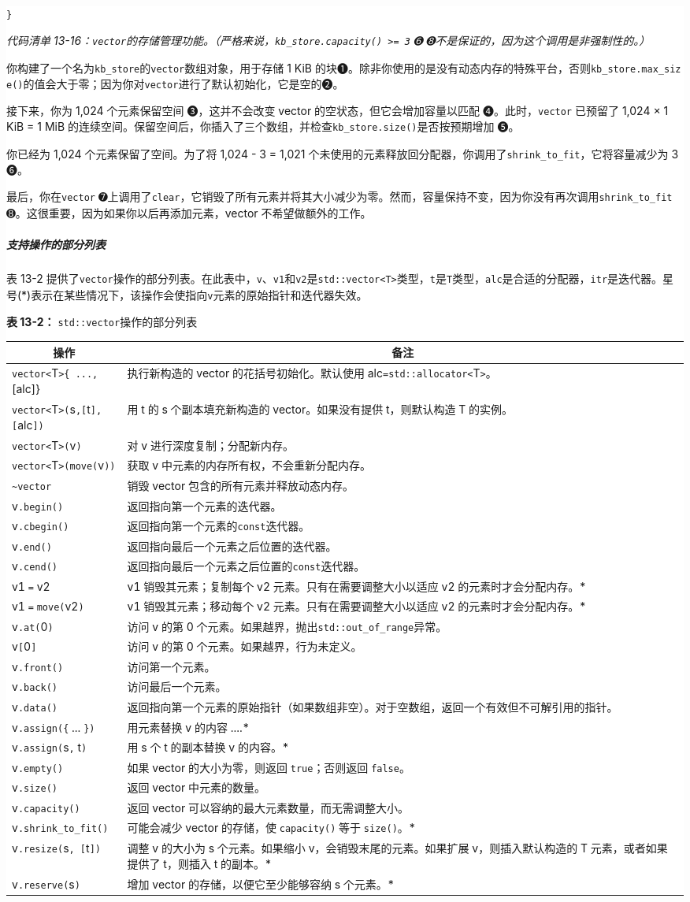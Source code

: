 ```
}
```

*代码清单 13-16：`vector`的存储管理功能。（严格来说，`kb_store.capacity() >= 3` ➏ ➑不是保证的，因为这个调用是非强制性的。）*

你构建了一个名为`kb_store`的`vector`数组对象，用于存储 1 KiB 的块➊。除非你使用的是没有动态内存的特殊平台，否则`kb_store.max_size()`的值会大于零；因为你对`vector`进行了默认初始化，它是空的➋。

接下来，你为 1,024 个元素保留空间 ➌，这并不会改变 vector 的空状态，但它会增加容量以匹配 ➍。此时，`vector` 已预留了 1,024 × 1 KiB = 1 MiB 的连续空间。保留空间后，你插入了三个数组，并检查`kb_store.size()`是否按预期增加 ➎。

你已经为 1,024 个元素保留了空间。为了将 1,024 - 3 = 1,021 个未使用的元素释放回分配器，你调用了`shrink_to_fit`，它将容量减少为 3 ➏。

最后，你在`vector` ➐上调用了`clear`，它销毁了所有元素并将其大小减少为零。然而，容量保持不变，因为你没有再次调用`shrink_to_fit` ➑。这很重要，因为如果你以后再添加元素，vector 不希望做额外的工作。

##### **支持操作的部分列表**

表 13-2 提供了`vector`操作的部分列表。在此表中，`v`、`v1`和`v2`是`std::vector<T>`类型，`t`是`T`类型，`alc`是合适的分配器，`itr`是迭代器。星号(*)表示在某些情况下，该操作会使指向`v`元素的原始指针和迭代器失效。

**表 13-2：** `std::vector`操作的部分列表

| **操作** | **备注** |
| --- | --- |
| `vector<`T`>{ ...,` [alc]} | 执行新构造的 vector 的花括号初始化。默认使用 alc`=std::allocator<`T`>`。 |
| `vector<`T`>(`s`,[`t`], [`alc`])` | 用 t 的 s 个副本填充新构造的 vector。如果没有提供 t，则默认构造 T 的实例。 |
| `vector<`T`>(`v`)` | 对 v 进行深度复制；分配新内存。 |
| `vector<`T`>(move(`v`))` | 获取 v 中元素的内存所有权，不会重新分配内存。 |
| `~vector` | 销毁 vector 包含的所有元素并释放动态内存。 |
| v`.begin()` | 返回指向第一个元素的迭代器。 |
| v`.cbegin()` | 返回指向第一个元素的`const`迭代器。 |
| v`.end()` | 返回指向最后一个元素之后位置的迭代器。 |
| v`.cend()` | 返回指向最后一个元素之后位置的`const`迭代器。 |
| v1 `=` v2 | v1 销毁其元素；复制每个 v2 元素。只有在需要调整大小以适应 v2 的元素时才会分配内存。* |
| v1 `=` `move(`v2`)` | v1 销毁其元素；移动每个 v2 元素。只有在需要调整大小以适应 v2 的元素时才会分配内存。* |
| v`.at(`0`)` | 访问 v 的第 0 个元素。如果越界，抛出`std::out_of_range`异常。 |
| v`[`0`]` | 访问 v 的第 0 个元素。如果越界，行为未定义。 |
| v`.front()` | 访问第一个元素。 |
| v`.back()` | 访问最后一个元素。 |
| v`.data()` | 返回指向第一个元素的原始指针（如果数组非空）。对于空数组，返回一个有效但不可解引用的指针。 |
| v`.assign({` ... `})` | 用元素替换 v 的内容 ....* |
| v`.assign(`s`,` t`)` | 用 s 个 t 的副本替换 v 的内容。* |
| v`.empty()` | 如果 vector 的大小为零，则返回 `true`；否则返回 `false`。 |
| v`.size()` | 返回 vector 中元素的数量。 |
| v`.capacity()` | 返回 vector 可以容纳的最大元素数量，而无需调整大小。 |
| v`.shrink_to_fit()` | 可能会减少 vector 的存储，使 `capacity()` 等于 `size()`。* |
| v`.resize(`s`, [`t`])` | 调整 v 的大小为 s 个元素。如果缩小 v，会销毁末尾的元素。如果扩展 v，则插入默认构造的 T 元素，或者如果提供了 t，则插入 t 的副本。* |
| v`.reserve(`s`)` | 增加 vector 的存储，以便它至少能够容纳 s 个元素。* |